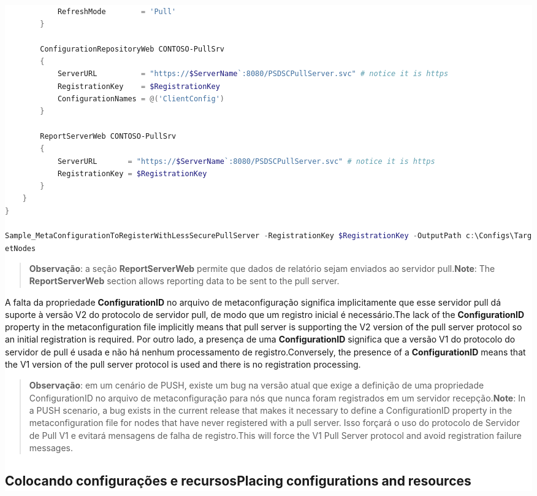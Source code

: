 ```powershell
            RefreshMode        = 'Pull'
        }

        ConfigurationRepositoryWeb CONTOSO-PullSrv
        {
            ServerURL          = "https://$ServerName`:8080/PSDSCPullServer.svc" # notice it is https
            RegistrationKey    = $RegistrationKey
            ConfigurationNames = @('ClientConfig')
        }

        ReportServerWeb CONTOSO-PullSrv
        {
            ServerURL       = "https://$ServerName`:8080/PSDSCPullServer.svc" # notice it is https
            RegistrationKey = $RegistrationKey
        }
    }
}

Sample_MetaConfigurationToRegisterWithLessSecurePullServer -RegistrationKey $RegistrationKey -OutputPath c:\Configs\TargetNodes
```

> <span data-ttu-id="e12e6-185">**Observação**: a seção **ReportServerWeb** permite que dados de relatório sejam enviados ao servidor pull.</span><span class="sxs-lookup"><span data-stu-id="e12e6-185">**Note**: The **ReportServerWeb** section allows reporting data to be sent to the pull server.</span></span>

<span data-ttu-id="e12e6-186">A falta da propriedade **ConfigurationID** no arquivo de metaconfiguração significa implicitamente que esse servidor pull dá suporte à versão V2 do protocolo de servidor pull, de modo que um registro inicial é necessário.</span><span class="sxs-lookup"><span data-stu-id="e12e6-186">The lack of the **ConfigurationID** property in the metaconfiguration file implicitly means that pull server is supporting the V2 version of the pull server protocol so an initial registration is required.</span></span>
<span data-ttu-id="e12e6-187">Por outro lado, a presença de uma **ConfigurationID** significa que a versão V1 do protocolo do servidor de pull é usada e não há nenhum processamento de registro.</span><span class="sxs-lookup"><span data-stu-id="e12e6-187">Conversely, the presence of a **ConfigurationID** means that the V1 version of the pull server protocol is used and there is no registration processing.</span></span>

><span data-ttu-id="e12e6-188">**Observação**: em um cenário de PUSH, existe um bug na versão atual que exige a definição de uma propriedade ConfigurationID no arquivo de metaconfiguração para nós que nunca foram registrados em um servidor recepção.</span><span class="sxs-lookup"><span data-stu-id="e12e6-188">**Note**: In a PUSH scenario, a bug exists in the current release that makes it necessary to define a ConfigurationID property in the metaconfiguration file for nodes that have never registered with a pull server.</span></span> <span data-ttu-id="e12e6-189">Isso forçará o uso do protocolo de Servidor de Pull V1 e evitará mensagens de falha de registro.</span><span class="sxs-lookup"><span data-stu-id="e12e6-189">This will force the V1 Pull Server protocol and avoid registration failure messages.</span></span>

## <a name="placing-configurations-and-resources"></a><span data-ttu-id="e12e6-190">Colocando configurações e recursos</span><span class="sxs-lookup"><span data-stu-id="e12e6-190">Placing configurations and resources</span></span>
